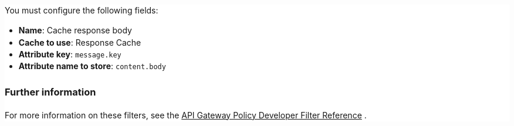 You must configure the following fields:

-   **Name**: Cache response body
-   **Cache to use**: Response Cache
-   **Attribute key**: `message.key`
-   **Attribute name to store**: `content.body`

### Further information

For more information on these filters, see the
[API Gateway Policy Developer Filter Reference](/bundle/APIGateway_77_PolicyDevFilterReference_allOS_en_HTML5/)
.
